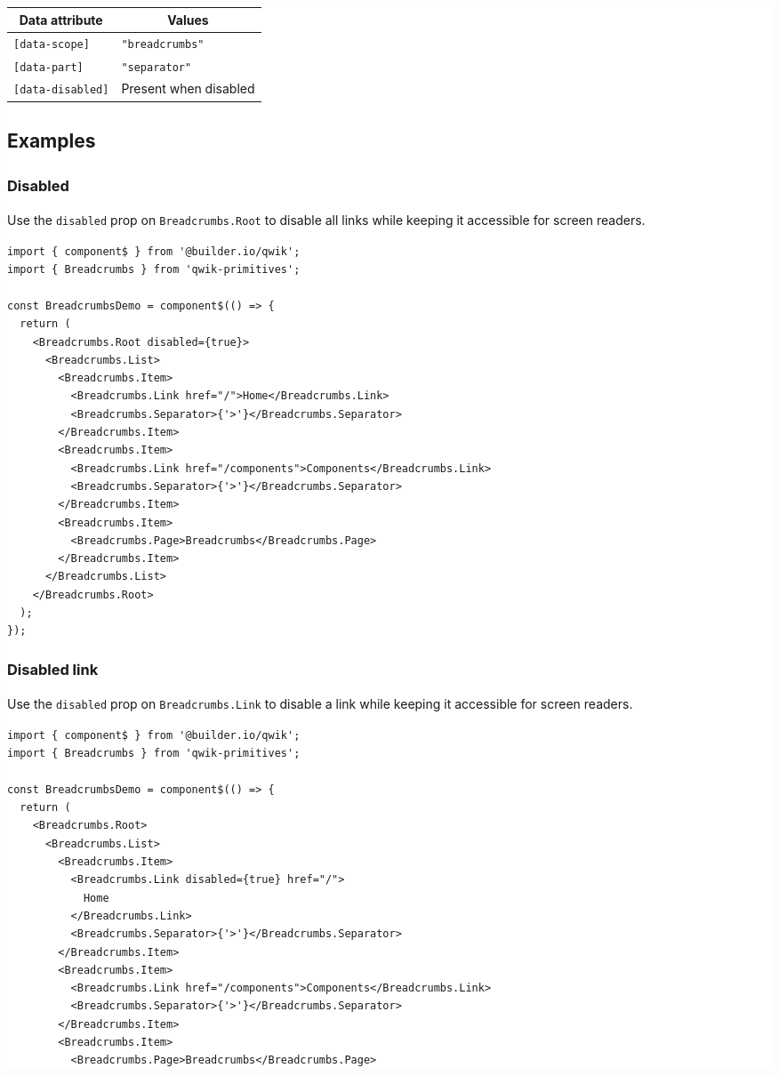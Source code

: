 | Data attribute    | Values                |
| ----------------- | --------------------- |
| `[data-scope]`    | `"breadcrumbs"`       |
| `[data-part]`     | `"separator"`         |
| `[data-disabled]` | Present when disabled |

## Examples

### Disabled

Use the `disabled` prop on `Breadcrumbs.Root` to disable all links while keeping it accessible for screen readers.

```tsx
import { component$ } from '@builder.io/qwik';
import { Breadcrumbs } from 'qwik-primitives';

const BreadcrumbsDemo = component$(() => {
  return (
    <Breadcrumbs.Root disabled={true}>
      <Breadcrumbs.List>
        <Breadcrumbs.Item>
          <Breadcrumbs.Link href="/">Home</Breadcrumbs.Link>
          <Breadcrumbs.Separator>{'>'}</Breadcrumbs.Separator>
        </Breadcrumbs.Item>
        <Breadcrumbs.Item>
          <Breadcrumbs.Link href="/components">Components</Breadcrumbs.Link>
          <Breadcrumbs.Separator>{'>'}</Breadcrumbs.Separator>
        </Breadcrumbs.Item>
        <Breadcrumbs.Item>
          <Breadcrumbs.Page>Breadcrumbs</Breadcrumbs.Page>
        </Breadcrumbs.Item>
      </Breadcrumbs.List>
    </Breadcrumbs.Root>
  );
});
```

### Disabled link

Use the `disabled` prop on `Breadcrumbs.Link` to disable a link while keeping it accessible for screen readers.

```tsx
import { component$ } from '@builder.io/qwik';
import { Breadcrumbs } from 'qwik-primitives';

const BreadcrumbsDemo = component$(() => {
  return (
    <Breadcrumbs.Root>
      <Breadcrumbs.List>
        <Breadcrumbs.Item>
          <Breadcrumbs.Link disabled={true} href="/">
            Home
          </Breadcrumbs.Link>
          <Breadcrumbs.Separator>{'>'}</Breadcrumbs.Separator>
        </Breadcrumbs.Item>
        <Breadcrumbs.Item>
          <Breadcrumbs.Link href="/components">Components</Breadcrumbs.Link>
          <Breadcrumbs.Separator>{'>'}</Breadcrumbs.Separator>
        </Breadcrumbs.Item>
        <Breadcrumbs.Item>
          <Breadcrumbs.Page>Breadcrumbs</Breadcrumbs.Page>
```